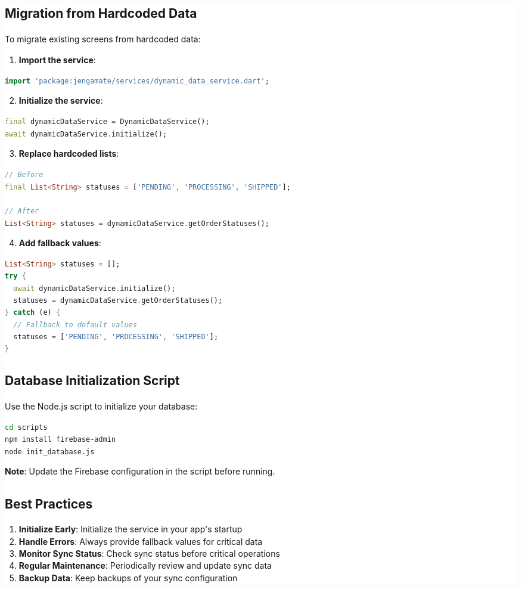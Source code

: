 ## Migration from Hardcoded Data

To migrate existing screens from hardcoded data:

1. **Import the service**:
```dart
import 'package:jengamate/services/dynamic_data_service.dart';
```

2. **Initialize the service**:
```dart
final dynamicDataService = DynamicDataService();
await dynamicDataService.initialize();
```

3. **Replace hardcoded lists**:
```dart
// Before
final List<String> statuses = ['PENDING', 'PROCESSING', 'SHIPPED'];

// After
List<String> statuses = dynamicDataService.getOrderStatuses();
```

4. **Add fallback values**:
```dart
List<String> statuses = [];
try {
  await dynamicDataService.initialize();
  statuses = dynamicDataService.getOrderStatuses();
} catch (e) {
  // Fallback to default values
  statuses = ['PENDING', 'PROCESSING', 'SHIPPED'];
}
```

## Database Initialization Script

Use the Node.js script to initialize your database:

```bash
cd scripts
npm install firebase-admin
node init_database.js
```

**Note**: Update the Firebase configuration in the script before running.

## Best Practices

1. **Initialize Early**: Initialize the service in your app's startup
2. **Handle Errors**: Always provide fallback values for critical data
3. **Monitor Sync Status**: Check sync status before critical operations
4. **Regular Maintenance**: Periodically review and update sync data
5. **Backup Data**: Keep backups of your sync configuration
